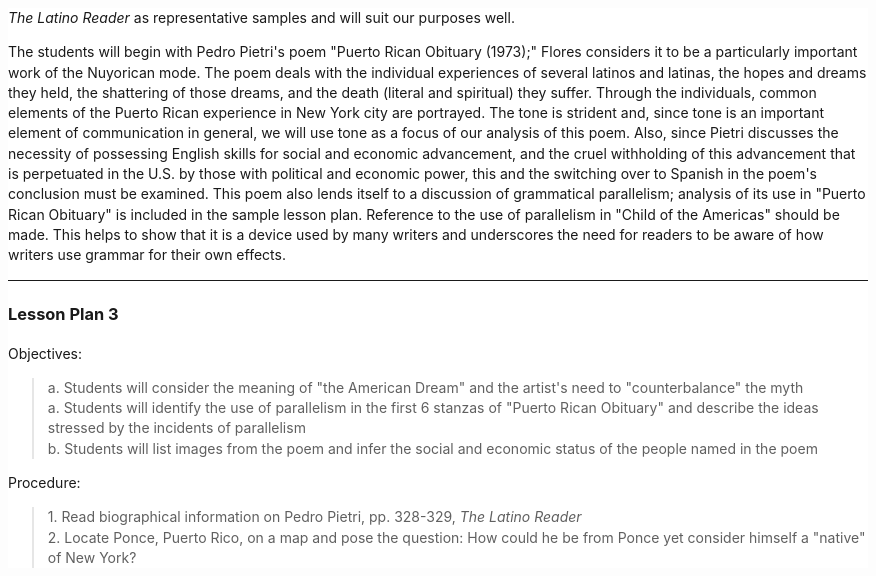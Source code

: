   <i>
   The Latino Reader
  </i>
  as representative samples and will suit our purposes well.
 </p>
 <p>
  The students will begin with Pedro Pietri's poem "Puerto Rican Obituary (1973);" Flores considers it to be a particularly important work of the Nuyorican mode.  The poem deals with the individual experiences of several latinos and latinas, the hopes and dreams they held, the shattering of those dreams, and the death (literal and spiritual) they suffer.  Through the individuals, common elements of the Puerto Rican experience in New York city are portrayed.  The tone is strident and, since tone is an important element of communication in general, we will use tone as a focus of our analysis of this poem.  Also, since Pietri discusses the necessity of possessing English skills for social and economic advancement, and the cruel withholding of this advancement that is perpetuated in the U.S. by those with political and economic power, this and the switching over to Spanish in the poem's conclusion must be examined.  This poem also lends itself to a discussion of grammatical parallelism; analysis of its use in "Puerto Rican Obituary" is included in the sample lesson plan.  Reference to the use of parallelism in "Child of the Americas" should be made.  This helps to show that it is a device used by many writers and underscores the need for readers to be aware of how writers use grammar for their own effects.
 </p>
 <p>
 </p>
 <hr/>
 <h3>
  Lesson Plan 3
 </h3>
 <span class="indent">
 </span>
 Objectives:
 <p>
  <span class="indent">
  </span>
 </p>
 <blockquote>
  <dl>
   <dt>
    a. Students will consider the meaning of "the American Dream" and the artist's need to "counterbalance" the myth
    <dt>
     a. Students will identify the use of parallelism in the first 6 stanzas of "Puerto  Rican Obituary" and describe the ideas stressed by the incidents of parallelism
     <dt>
      b. Students will list images from the poem and infer the social and economic status of the people named in the poem
     </dt>
    </dt>
   </dt>
  </dl>
 </blockquote>
 Procedure:
 <p>
 </p>
 <blockquote>
  <dl>
   <dt>
    1. Read biographical information on Pedro Pietri, pp. 328-329,
    <i>
     The Latino Reader
    </i>
    <dt>
     2. Locate Ponce, Puerto Rico, on a map and pose the question:  How could he be from Ponce yet consider himself a "native" of New York?
     <dt>